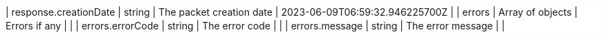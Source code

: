 | response.creationDate    | string             | The packet creation date                                                                         | 2023-06-09T06:59:32.946225700Z |
| errors                   | Array of objects   | Errors if any                                                                                    |                                |
| errors.errorCode         | string             | The error code                                                                                   |                                |
| errors.message           | string             | The error message                                                                                |                                |
